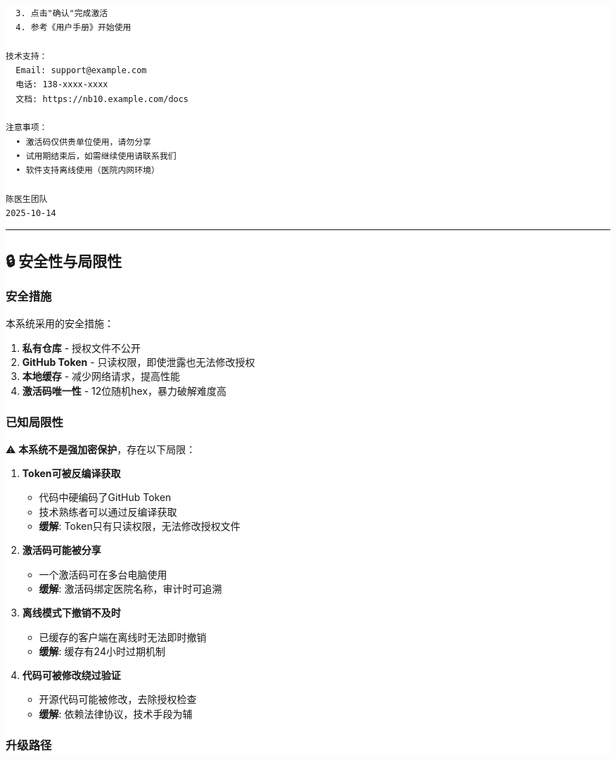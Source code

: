 ```
  3. 点击"确认"完成激活
  4. 参考《用户手册》开始使用

技术支持：
  Email: support@example.com
  电话: 138-xxxx-xxxx
  文档: https://nb10.example.com/docs

注意事项：
  • 激活码仅供贵单位使用，请勿分享
  • 试用期结束后，如需继续使用请联系我们
  • 软件支持离线使用（医院内网环境）

陈医生团队
2025-10-14
```

---

## 🔒 安全性与局限性

### 安全措施

本系统采用的安全措施：

1. **私有仓库** - 授权文件不公开
2. **GitHub Token** - 只读权限，即使泄露也无法修改授权
3. **本地缓存** - 减少网络请求，提高性能
4. **激活码唯一性** - 12位随机hex，暴力破解难度高

### 已知局限性

⚠️ **本系统不是强加密保护**，存在以下局限：

1. **Token可被反编译获取**
   - 代码中硬编码了GitHub Token
   - 技术熟练者可以通过反编译获取
   - **缓解**: Token只有只读权限，无法修改授权文件

2. **激活码可能被分享**
   - 一个激活码可在多台电脑使用
   - **缓解**: 激活码绑定医院名称，审计时可追溯

3. **离线模式下撤销不及时**
   - 已缓存的客户端在离线时无法即时撤销
   - **缓解**: 缓存有24小时过期机制

4. **代码可被修改绕过验证**
   - 开源代码可能被修改，去除授权检查
   - **缓解**: 依赖法律协议，技术手段为辅

### 升级路径
